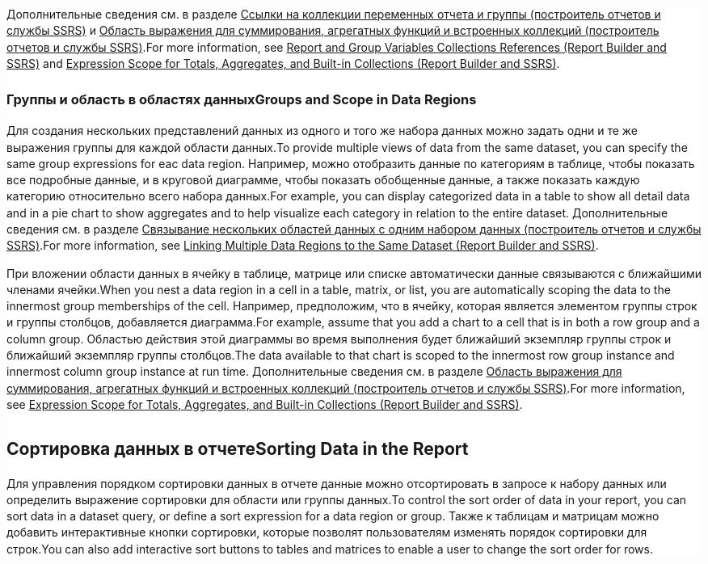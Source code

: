  <span data-ttu-id="4b7a2-173">Дополнительные сведения см. в разделе [Ссылки на коллекции переменных отчета и группы (построитель отчетов и службы SSRS)](built-in-collections-report-and-group-variables-references-report-builder.md) и [Область выражения для суммирования, агрегатных функций и встроенных коллекций (построитель отчетов и службы SSRS)](expression-scope-for-totals-aggregates-and-built-in-collections.md).</span><span class="sxs-lookup"><span data-stu-id="4b7a2-173">For more information, see [Report and Group Variables Collections References &#40;Report Builder and SSRS&#41;](built-in-collections-report-and-group-variables-references-report-builder.md) and [Expression Scope for Totals, Aggregates, and Built-in Collections &#40;Report Builder and SSRS&#41;](expression-scope-for-totals-aggregates-and-built-in-collections.md).</span></span>  
  
### <a name="groups-and-scope-in-data-regions"></a><span data-ttu-id="4b7a2-174">Группы и область в областях данных</span><span class="sxs-lookup"><span data-stu-id="4b7a2-174">Groups and Scope in Data Regions</span></span>  
 <span data-ttu-id="4b7a2-175">Для создания нескольких представлений данных из одного и того же набора данных можно задать одни и те же выражения группы для каждой области данных.</span><span class="sxs-lookup"><span data-stu-id="4b7a2-175">To provide multiple views of data from the same dataset, you can specify the same group expressions for eac data region.</span></span> <span data-ttu-id="4b7a2-176">Например, можно отобразить данные по категориям в таблице, чтобы показать все подробные данные, и в круговой диаграмме, чтобы показать обобщенные данные, а также показать каждую категорию относительно всего набора данных.</span><span class="sxs-lookup"><span data-stu-id="4b7a2-176">For example, you can display categorized data in a table to show all detail data and in a pie chart to show aggregates and to help visualize each category in relation to the entire dataset.</span></span> <span data-ttu-id="4b7a2-177">Дополнительные сведения см. в разделе [Связывание нескольких областей данных с одним набором данных (построитель отчетов и службы SSRS)](linking-multiple-data-regions-to-the-same-dataset-report-builder-and-ssrs.md).</span><span class="sxs-lookup"><span data-stu-id="4b7a2-177">For more information, see [Linking Multiple Data Regions to the Same Dataset &#40;Report Builder and SSRS&#41;](linking-multiple-data-regions-to-the-same-dataset-report-builder-and-ssrs.md).</span></span>  
  
 <span data-ttu-id="4b7a2-178">При вложении области данных в ячейку в таблице, матрице или списке автоматически данные связываются с ближайшими членами ячейки.</span><span class="sxs-lookup"><span data-stu-id="4b7a2-178">When you nest a data region in a cell in a table, matrix, or list, you are automatically scoping the data to the innermost group memberships of the cell.</span></span> <span data-ttu-id="4b7a2-179">Например, предположим, что в ячейку, которая является элементом группы строк и группы столбцов, добавляется диаграмма.</span><span class="sxs-lookup"><span data-stu-id="4b7a2-179">For example, assume that you add a chart to a cell that is in both a row group and a column group.</span></span> <span data-ttu-id="4b7a2-180">Областью действия этой диаграммы во время выполнения будет ближайший экземпляр группы строк и ближайший экземпляр группы столбцов.</span><span class="sxs-lookup"><span data-stu-id="4b7a2-180">The data available to that chart is scoped to the innermost row group instance and innermost column group instance at run time.</span></span> <span data-ttu-id="4b7a2-181">Дополнительные сведения см. в разделе [Область выражения для суммирования, агрегатных функций и встроенных коллекций (построитель отчетов и службы SSRS)](expression-scope-for-totals-aggregates-and-built-in-collections.md).</span><span class="sxs-lookup"><span data-stu-id="4b7a2-181">For more information, see [Expression Scope for Totals, Aggregates, and Built-in Collections &#40;Report Builder and SSRS&#41;](expression-scope-for-totals-aggregates-and-built-in-collections.md).</span></span>  

##  <a name="sorting-data-in-the-report"></a><a name="Sorting"></a> <span data-ttu-id="4b7a2-182">Сортировка данных в отчете</span><span class="sxs-lookup"><span data-stu-id="4b7a2-182">Sorting Data in the Report</span></span>  
 <span data-ttu-id="4b7a2-183">Для управления порядком сортировки данных в отчете данные можно отсортировать в запросе к набору данных или определить выражение сортировки для области или группы данных.</span><span class="sxs-lookup"><span data-stu-id="4b7a2-183">To control the sort order of data in your report, you can sort data in a dataset query, or define a sort expression for a data region or group.</span></span> <span data-ttu-id="4b7a2-184">Также к таблицам и матрицам можно добавить интерактивные кнопки сортировки, которые позволят пользователям изменять порядок сортировки для строк.</span><span class="sxs-lookup"><span data-stu-id="4b7a2-184">You can also add interactive sort buttons to tables and matrices to enable a user to change the sort order for rows.</span></span>  
  